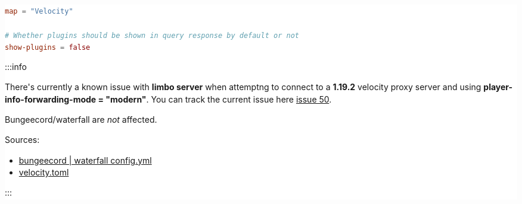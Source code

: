 ```toml
map = "Velocity"

# Whether plugins should be shown in query response by default or not
show-plugins = false
```

:::info

There's currently a known issue with **limbo server** when attemptng to connect to a **1.19.2** velocity proxy server and using **player-info-forwarding-mode = "modern"**. You can track the current issue here [issue 50](https://github.com/LOOHP/Limbo/issues/50).

Bungeecord/waterfall are _not_ affected.

Sources:

- [bungeecord | waterfall config.yml](https://www.spigotmc.org/wiki/bungeecord-configuration-guide/)
- [velocity.toml](https://github.com/PaperMC/Velocity/blob/dev/3.0.0/proxy/src/main/resources/default-velocity.toml)

:::
